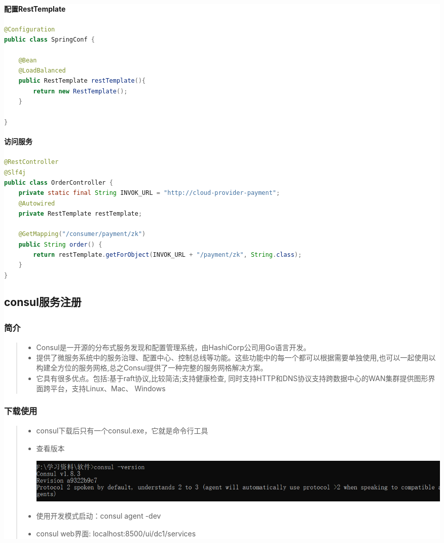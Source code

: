 #### 配置RestTemplate

```java
@Configuration
public class SpringConf {

    @Bean
    @LoadBalanced
    public RestTemplate restTemplate(){
        return new RestTemplate();
    }

}
```

#### 访问服务

```java
@RestController
@Slf4j
public class OrderController {
    private static final String INVOK_URL = "http://cloud-provider-payment";
    @Autowired
    private RestTemplate restTemplate;

    @GetMapping("/consumer/payment/zk")
    public String order() {
        return restTemplate.getForObject(INVOK_URL + "/payment/zk", String.class);
    }
}
```

## consul服务注册

### 简介

> - Consul是一开源的分布式服务发现和配置管理系统，由HashiCorp公司用Go语言开发。
> - 提供了微服务系统中的服务治理、配置中心、控制总线等功能。这些功能中的每一个都可以根据需要单独使用,也可以一起使用以构建全方位的服务网格,总之Consul提供了一种完整的服务网格解决方案。  
> - 它具有很多优点。包括:基于raft协议,比较简洁;支持健康检查, 同时支持HTTP和DNS协议支持跨数据中心的WAN集群提供图形界面跨平台，支持Linux、Mac、 Windows

### 下载使用

> - consul下载后只有一个consul.exe，它就是命令行工具
>
> - 查看版本
>
>   ![1615014152884](images/1615014152884.png)
>
> - 使用开发模式启动：consul agent -dev
>
> - consul  web界面:  localhost:8500/ui/dc1/services
